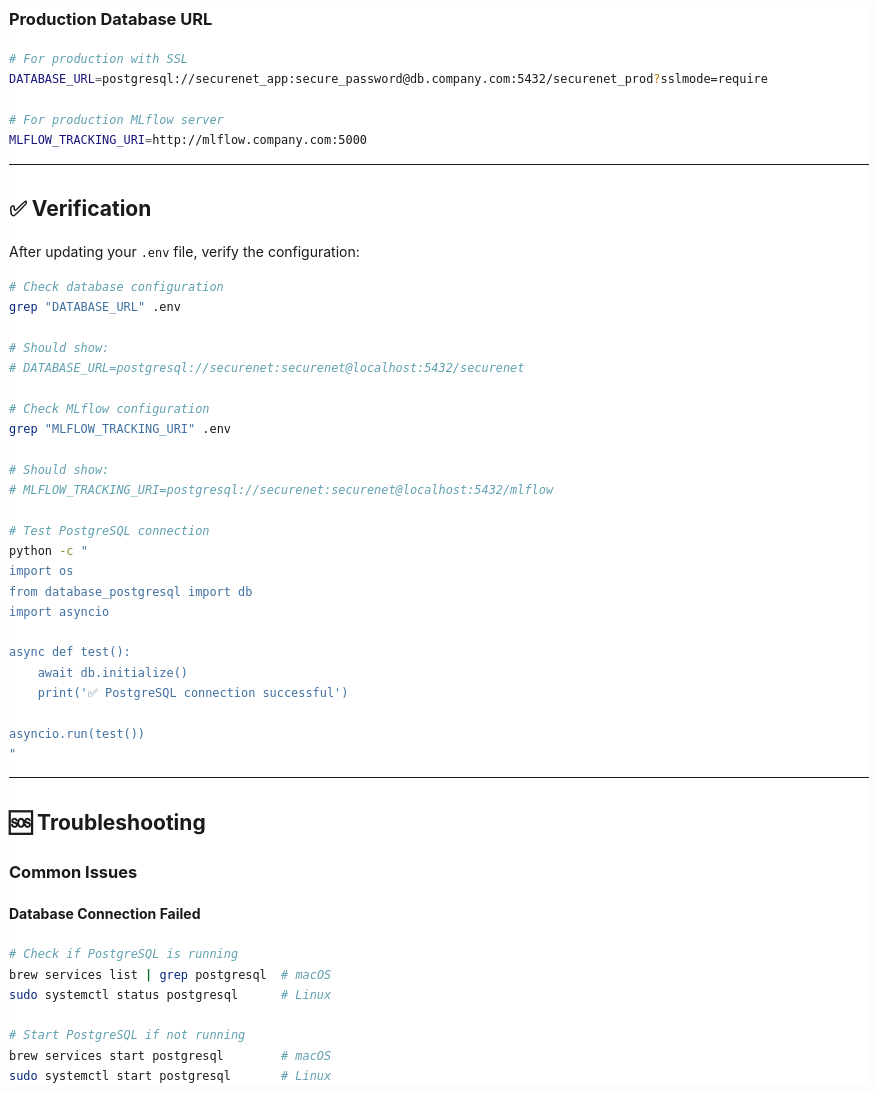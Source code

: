 ### **Production Database URL**
```bash
# For production with SSL
DATABASE_URL=postgresql://securenet_app:secure_password@db.company.com:5432/securenet_prod?sslmode=require

# For production MLflow server
MLFLOW_TRACKING_URI=http://mlflow.company.com:5000
```

---

## ✅ **Verification**

After updating your `.env` file, verify the configuration:

```bash
# Check database configuration
grep "DATABASE_URL" .env

# Should show:
# DATABASE_URL=postgresql://securenet:securenet@localhost:5432/securenet

# Check MLflow configuration
grep "MLFLOW_TRACKING_URI" .env

# Should show:
# MLFLOW_TRACKING_URI=postgresql://securenet:securenet@localhost:5432/mlflow

# Test PostgreSQL connection
python -c "
import os
from database_postgresql import db
import asyncio

async def test():
    await db.initialize()
    print('✅ PostgreSQL connection successful')

asyncio.run(test())
"
```

---

## 🆘 **Troubleshooting**

### **Common Issues**

#### **Database Connection Failed**
```bash
# Check if PostgreSQL is running
brew services list | grep postgresql  # macOS
sudo systemctl status postgresql      # Linux

# Start PostgreSQL if not running
brew services start postgresql        # macOS
sudo systemctl start postgresql       # Linux
```
